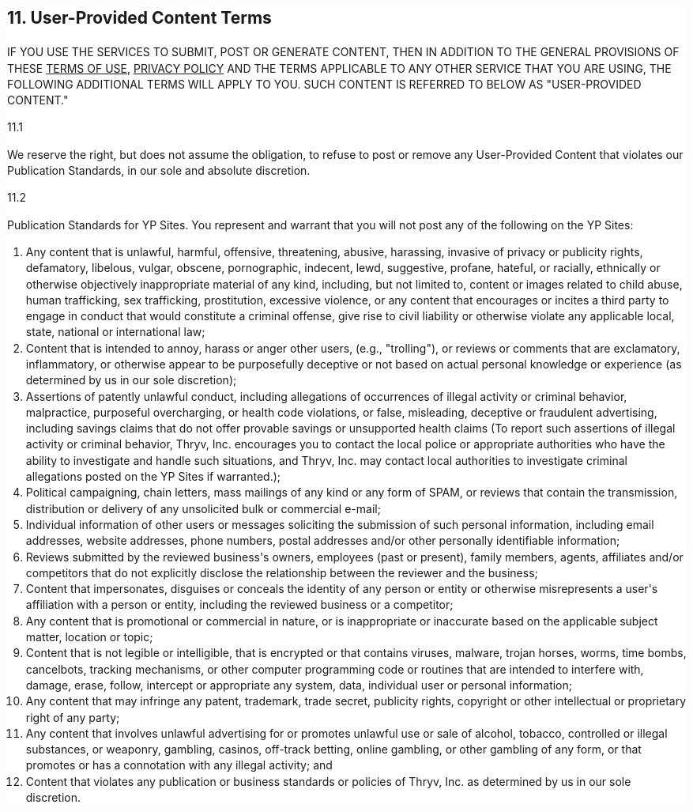 11\. User-Provided Content Terms
--------------------------------

IF YOU USE THE SERVICES TO SUBMIT, POST OR GENERATE CONTENT, THEN IN ADDITION TO THE GENERAL PROVISIONS OF THESE [TERMS OF USE](#general), [PRIVACY POLICY](https://corporate.thryv.com/privacy/) AND THE TERMS APPLICABLE TO ANY OTHER SERVICE THAT YOU ARE USING, THE FOLLOWING ADDITIONAL TERMS WILL APPLY TO YOU. SUCH CONTENT IS REFERRED TO BELOW AS "USER-PROVIDED CONTENT."

11.1

We reserve the right, but does not assume the obligation, to refuse to post or remove any User-Provided Content that violates our Publication Standards, in our sole and absolute discretion.

11.2

Publication Standards for YP Sites. You represent and warrant that you will not post any of the following on the YP Sites:

1. Any content that is unlawful, harmful, offensive, threatening, abusive, harassing, invasive of privacy or publicity rights, defamatory, libelous, vulgar, obscene, pornographic, indecent, lewd, suggestive, profane, hateful, or racially, ethnically or otherwise objectively inappropriate material of any kind, including, but not limited to, content or images related to child abuse, human trafficking, sex trafficking, prostitution, excessive violence, or any content that encourages or incites a third party to engage in conduct that would constitute a criminal offense, give rise to civil liability or otherwise violate any applicable local, state, national or international law;
2. Content that is intended to annoy, harass or anger other users, (e.g., "trolling"), or reviews or comments that are exclamatory, inflammatory, or otherwise appear to be purposefully deceptive or not based on actual personal knowledge or experience (as determined by us in our sole discretion);
3. Assertions of patently unlawful conduct, including allegations of occurrences of illegal activity or criminal behavior, malpractice, purposeful overcharging, or health code violations, or false, misleading, deceptive or fraudulent advertising, including savings claims that do not offer provable savings or unsupported health claims (To report such assertions of illegal activity or criminal behavior, Thryv, Inc. encourages you to contact the local police or appropriate authorities who have the ability to investigate and handle such situations, and Thryv, Inc. may contact local authorities to investigate criminal allegations posted on the YP Sites if warranted.);
4. Political campaigning, chain letters, mass mailings of any kind or any form of SPAM, or reviews that contain the transmission, distribution or delivery of any unsolicited bulk or commercial e-mail;
5. Individual information of other users or messages soliciting the submission of such personal information, including email addresses, website addresses, phone numbers, postal addresses and/or other personally identifiable information;
6. Reviews submitted by the reviewed business's owners, employees (past or present), family members, agents, affiliates and/or competitors that do not explicitly disclose the relationship between the reviewer and the business;
7. Content that impersonates, disguises or conceals the identity of any person or entity or otherwise misrepresents a user's affiliation with a person or entity, including the reviewed business or a competitor;
8. Any content that is promotional or commercial in nature, or is inappropriate or inaccurate based on the applicable subject matter, location or topic;
9. Content that is not legible or intelligible, that is encrypted or that contains viruses, malware, trojan horses, worms, time bombs, cancelbots, tracking mechanisms, or other computer programming code or routines that are intended to interfere with, damage, erase, follow, intercept or appropriate any system, data, individual user or personal information;
10. Any content that may infringe any patent, trademark, trade secret, publicity rights, copyright or other intellectual or proprietary right of any party;
11. Any content that involves unlawful advertising for or promotes unlawful use or sale of alcohol, tobacco, controlled or illegal substances, or weaponry, gambling, casinos, off-track betting, online gambling, or other gambling of any form, or that promotes or has a connotation with any illegal activity; and
12. Content that violates any publication or business standards or policies of Thryv, Inc. as determined by us in our sole discretion.
